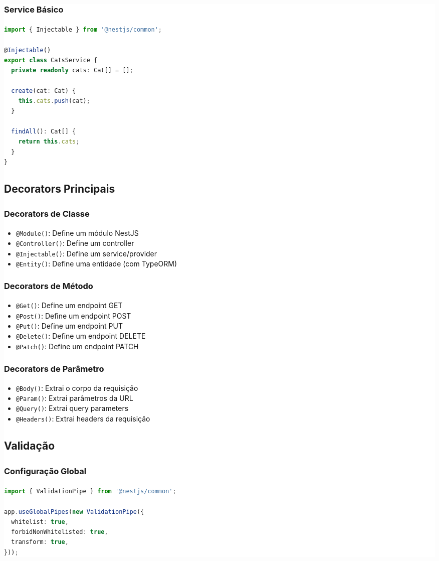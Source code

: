 ### Service Básico

```typescript
import { Injectable } from '@nestjs/common';

@Injectable()
export class CatsService {
  private readonly cats: Cat[] = [];

  create(cat: Cat) {
    this.cats.push(cat);
  }

  findAll(): Cat[] {
    return this.cats;
  }
}
```

## Decorators Principais

### Decorators de Classe

- `@Module()`: Define um módulo NestJS
- `@Controller()`: Define um controller
- `@Injectable()`: Define um service/provider
- `@Entity()`: Define uma entidade (com TypeORM)

### Decorators de Método

- `@Get()`: Define um endpoint GET
- `@Post()`: Define um endpoint POST
- `@Put()`: Define um endpoint PUT
- `@Delete()`: Define um endpoint DELETE
- `@Patch()`: Define um endpoint PATCH

### Decorators de Parâmetro

- `@Body()`: Extrai o corpo da requisição
- `@Param()`: Extrai parâmetros da URL
- `@Query()`: Extrai query parameters
- `@Headers()`: Extrai headers da requisição

## Validação

### Configuração Global

```typescript
import { ValidationPipe } from '@nestjs/common';

app.useGlobalPipes(new ValidationPipe({
  whitelist: true,
  forbidNonWhitelisted: true,
  transform: true,
}));
```
